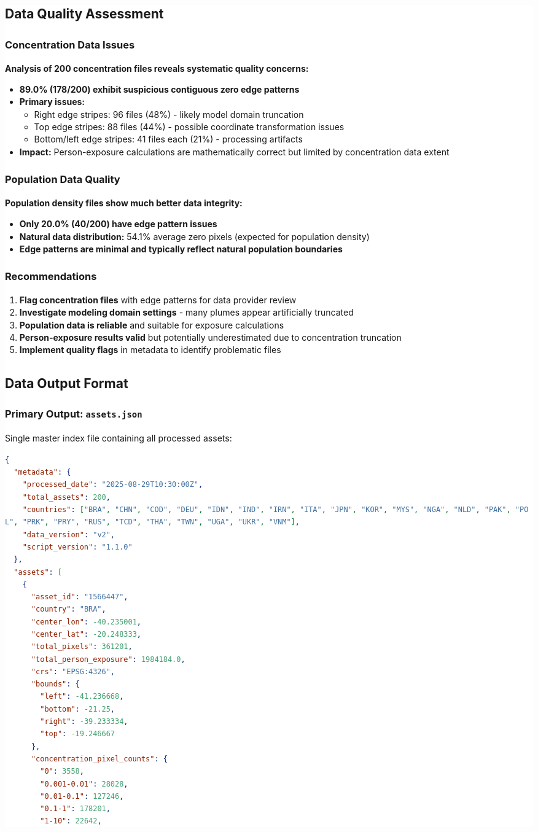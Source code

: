 ## Data Quality Assessment

### Concentration Data Issues
**Analysis of 200 concentration files reveals systematic quality concerns:**
- **89.0% (178/200) exhibit suspicious contiguous zero edge patterns**
- **Primary issues:**
  - Right edge stripes: 96 files (48%) - likely model domain truncation
  - Top edge stripes: 88 files (44%) - possible coordinate transformation issues
  - Bottom/left edge stripes: 41 files each (21%) - processing artifacts
- **Impact:** Person-exposure calculations are mathematically correct but limited by concentration data extent

### Population Data Quality
**Population density files show much better data integrity:**
- **Only 20.0% (40/200) have edge pattern issues**
- **Natural data distribution:** 54.1% average zero pixels (expected for population density)
- **Edge patterns are minimal and typically reflect natural population boundaries**

### Recommendations
1. **Flag concentration files** with edge patterns for data provider review
2. **Investigate modeling domain settings** - many plumes appear artificially truncated
3. **Population data is reliable** and suitable for exposure calculations
4. **Person-exposure results valid** but potentially underestimated due to concentration truncation
5. **Implement quality flags** in metadata to identify problematic files

## Data Output Format

### Primary Output: `assets.json`
Single master index file containing all processed assets:

```json
{
  "metadata": {
    "processed_date": "2025-08-29T10:30:00Z",
    "total_assets": 200,
    "countries": ["BRA", "CHN", "COD", "DEU", "IDN", "IND", "IRN", "ITA", "JPN", "KOR", "MYS", "NGA", "NLD", "PAK", "POL", "PRK", "PRY", "RUS", "TCD", "THA", "TWN", "UGA", "UKR", "VNM"],
    "data_version": "v2",
    "script_version": "1.1.0"
  },
  "assets": [
    {
      "asset_id": "1566447",
      "country": "BRA", 
      "center_lon": -40.235001,
      "center_lat": -20.248333,
      "total_pixels": 361201,
      "total_person_exposure": 1984184.0,
      "crs": "EPSG:4326",
      "bounds": {
        "left": -41.236668,
        "bottom": -21.25,
        "right": -39.233334,
        "top": -19.246667
      },
      "concentration_pixel_counts": {
        "0": 3558,
        "0.001-0.01": 28028,
        "0.01-0.1": 127246,
        "0.1-1": 178201,
        "1-10": 22642,
```